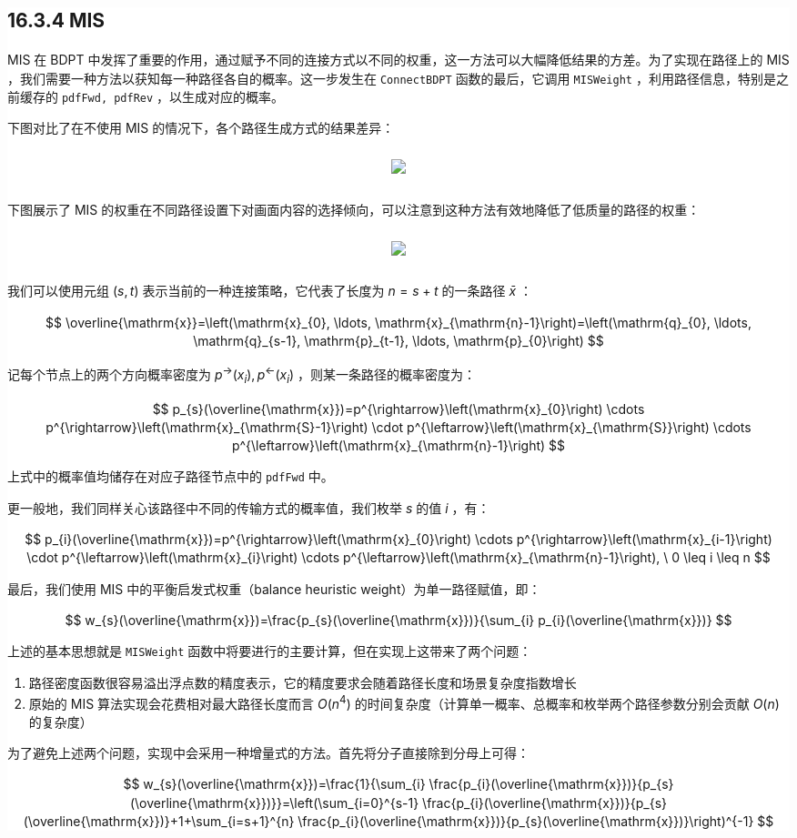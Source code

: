 
## 16.3.4 MIS

MIS 在 BDPT 中发挥了重要的作用，通过赋予不同的连接方式以不同的权重，这一方法可以大幅降低结果的方差。为了实现在路径上的 MIS ，我们需要一种方法以获知每一种路径各自的概率。这一步发生在 `ConnectBDPT` 函数的最后，它调用 `MISWeight` ，利用路径信息，特别是之前缓存的 `pdfFwd, pdfRev` ，以生成对应的概率。

下图对比了在不使用 MIS 的情况下，各个路径生成方式的结果差异：

<center><img src="https://pbr-book.org/3ed-2018/Light_Transport_III_Bidirectional_Methods/bdpt-strategies.png" style="max-height: 45vh; margin: 10px 0"/></center>

下图展示了 MIS 的权重在不同路径设置下对画面内容的选择倾向，可以注意到这种方法有效地降低了低质量的路径的权重：

<center><img src="https://pbr-book.org/3ed-2018/Light_Transport_III_Bidirectional_Methods/bdpt-weighted.png" style="max-height: 45vh; margin: 10px 0"/></center>

我们可以使用元组 $(s, t)$ 表示当前的一种连接策略，它代表了长度为 $n = s + t$ 的一条路径 $\bar{x}$ ：

$$
\overline{\mathrm{x}}=\left(\mathrm{x}_{0}, \ldots, \mathrm{x}_{\mathrm{n}-1}\right)=\left(\mathrm{q}_{0}, \ldots, \mathrm{q}_{s-1}, \mathrm{p}_{t-1}, \ldots, \mathrm{p}_{0}\right)
$$

记每个节点上的两个方向概率密度为 $p^{\rightarrow}(x_i), p^{\leftarrow}(x_i)$ ，则某一条路径的概率密度为：

$$
p_{s}(\overline{\mathrm{x}})=p^{\rightarrow}\left(\mathrm{x}_{0}\right) \cdots p^{\rightarrow}\left(\mathrm{x}_{\mathrm{S}-1}\right) \cdot p^{\leftarrow}\left(\mathrm{x}_{\mathrm{S}}\right) \cdots p^{\leftarrow}\left(\mathrm{x}_{\mathrm{n}-1}\right)
$$

上式中的概率值均储存在对应子路径节点中的 `pdfFwd` 中。

更一般地，我们同样关心该路径中不同的传输方式的概率值，我们枚举 $s$ 的值 $i$ ，有：

$$
p_{i}(\overline{\mathrm{x}})=p^{\rightarrow}\left(\mathrm{x}_{0}\right) \cdots p^{\rightarrow}\left(\mathrm{x}_{i-1}\right) \cdot p^{\leftarrow}\left(\mathrm{x}_{i}\right) \cdots p^{\leftarrow}\left(\mathrm{x}_{\mathrm{n}-1}\right), \ 0 \leq i \leq n
$$

最后，我们使用 MIS 中的平衡启发式权重（balance heuristic weight）为单一路径赋值，即：

$$
w_{s}(\overline{\mathrm{x}})=\frac{p_{s}(\overline{\mathrm{x}})}{\sum_{i} p_{i}(\overline{\mathrm{x}})}
$$

上述的基本思想就是 `MISWeight` 函数中将要进行的主要计算，但在实现上这带来了两个问题：

1. 路径密度函数很容易溢出浮点数的精度表示，它的精度要求会随着路径长度和场景复杂度指数增长
2. 原始的 MIS 算法实现会花费相对最大路径长度而言 $O(n^4)$ 的时间复杂度（计算单一概率、总概率和枚举两个路径参数分别会贡献 $O(n)$ 的复杂度）

为了避免上述两个问题，实现中会采用一种增量式的方法。首先将分子直接除到分母上可得：

$$
w_{s}(\overline{\mathrm{x}})=\frac{1}{\sum_{i} \frac{p_{i}(\overline{\mathrm{x}})}{p_{s}(\overline{\mathrm{x}})}}=\left(\sum_{i=0}^{s-1} \frac{p_{i}(\overline{\mathrm{x}})}{p_{s}(\overline{\mathrm{x}})}+1+\sum_{i=s+1}^{n} \frac{p_{i}(\overline{\mathrm{x}})}{p_{s}(\overline{\mathrm{x}})}\right)^{-1}
$$
